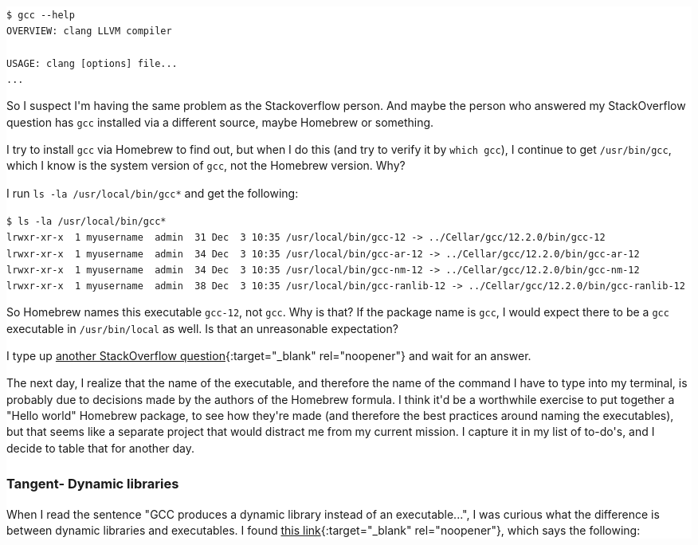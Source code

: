 ```
$ gcc --help
OVERVIEW: clang LLVM compiler

USAGE: clang [options] file...
...
```

So I suspect I'm having the same problem as the Stackoverflow person.  And maybe the person who answered my StackOverflow question has `gcc` installed via a different source, maybe Homebrew or something.

I try to install `gcc` via Homebrew to find out, but when I do this (and try to verify it by `which gcc`), I continue to get `/usr/bin/gcc`, which I know is the system version of `gcc`, not the Homebrew version.  Why?

I run `ls -la /usr/local/bin/gcc*` and get the following:

```
$ ls -la /usr/local/bin/gcc*
lrwxr-xr-x  1 myusername  admin  31 Dec  3 10:35 /usr/local/bin/gcc-12 -> ../Cellar/gcc/12.2.0/bin/gcc-12
lrwxr-xr-x  1 myusername  admin  34 Dec  3 10:35 /usr/local/bin/gcc-ar-12 -> ../Cellar/gcc/12.2.0/bin/gcc-ar-12
lrwxr-xr-x  1 myusername  admin  34 Dec  3 10:35 /usr/local/bin/gcc-nm-12 -> ../Cellar/gcc/12.2.0/bin/gcc-nm-12
lrwxr-xr-x  1 myusername  admin  38 Dec  3 10:35 /usr/local/bin/gcc-ranlib-12 -> ../Cellar/gcc/12.2.0/bin/gcc-ranlib-12
```

So Homebrew names this executable `gcc-12`, not `gcc`.  Why is that?  If the package name is `gcc`, I would expect there to be a `gcc` executable in `/usr/bin/local` as well.  Is that an unreasonable expectation?

I type up [another StackOverflow question](https://stackoverflow.com/questions/74668303/why-does-brew-install-gcc-result-in-the-executable-being-named-gcc-12-not){:target="_blank" rel="noopener"} and wait for an answer.

The next day, I realize that the name of the executable, and therefore the name of the command I have to type into my terminal, is probably due to decisions made by the authors of the Homebrew formula.  I think it'd be a worthwhile exercise to put together a "Hello world" Homebrew package, to see how they're made (and therefore the best practices around naming the executables), but that seems like a separate project that would distract me from my current mission.  I capture it in my list of to-do's, and I decide to table that for another day.

### Tangent- Dynamic libraries

When I read the sentence "GCC produces a dynamic library instead of an executable...", I was curious what the difference is between dynamic libraries and executables.  I found [this link](https://web.archive.org/web/20220906073706/https://www.internalpointers.com/post/journey-across-static-dynamic-libraries){:target="_blank" rel="noopener"}, which says the following:

<center style="margin-bottom: 3em">
